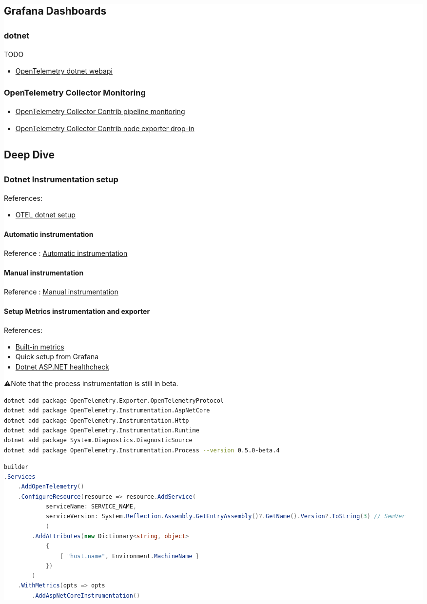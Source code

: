 ## Grafana Dashboards

### dotnet

TODO
- [OpenTelemetry dotnet webapi](https://grafana.com/grafana/dashboards/20568-opentelemetry-dotnet-webapi/)

### OpenTelemetry Collector Monitoring

- [OpenTelemetry Collector Contrib pipeline monitoring](./grafana/provisioning/dashboards/OpenTelemetry%20Collector%20Contrib/OpenTelemetry%20Collector.json)

- [OpenTelemetry Collector Contrib node exporter drop-in](https://grafana.com/grafana/dashboards/20376-opentelemetry-collector-hostmetrics-node-exporter/)

## Deep Dive

### Dotnet Instrumentation setup
References: 
- [OTEL dotnet setup](https://github.com/open-telemetry/opentelemetry-dotnet/tree/main?tab=readme-ov-file#getting-started)

#### Automatic instrumentation
Reference : [Automatic instrumentation](../../2023-11-30_What_is_OpenTelemetry/README.md#automatic)

#### Manual instrumentation
Reference : [Manual instrumentation](../../2023-11-30_What_is_OpenTelemetry/README.md#manual)

#### Setup Metrics instrumentation and exporter

References: 
- [Built-in metrics](https://learn.microsoft.com/en-us/dotnet/core/diagnostics/built-in-metrics)
- [Quick setup from Grafana](https://grafana.com/docs/opentelemetry/instrumentation/dotnet/manual-instrumentation/)
- [Dotnet ASP.NET healthcheck](https://learn.microsoft.com/en-us/dotnet/core/diagnostics/diagnostic-health-checks)

⚠️Note that the process instrumentation is still in beta.

```bash
dotnet add package OpenTelemetry.Exporter.OpenTelemetryProtocol
dotnet add package OpenTelemetry.Instrumentation.AspNetCore
dotnet add package OpenTelemetry.Instrumentation.Http
dotnet add package OpenTelemetry.Instrumentation.Runtime
dotnet add package System.Diagnostics.DiagnosticSource
dotnet add package OpenTelemetry.Instrumentation.Process --version 0.5.0-beta.4
```

```csharp
builder
.Services
    .AddOpenTelemetry()
    .ConfigureResource(resource => resource.AddService(
            serviceName: SERVICE_NAME,
            serviceVersion: System.Reflection.Assembly.GetEntryAssembly()?.GetName().Version?.ToString(3) // SemVer
            )
        .AddAttributes(new Dictionary<string, object>
            {
                { "host.name", Environment.MachineName }
            })
        )
    .WithMetrics(opts => opts
        .AddAspNetCoreInstrumentation()
```